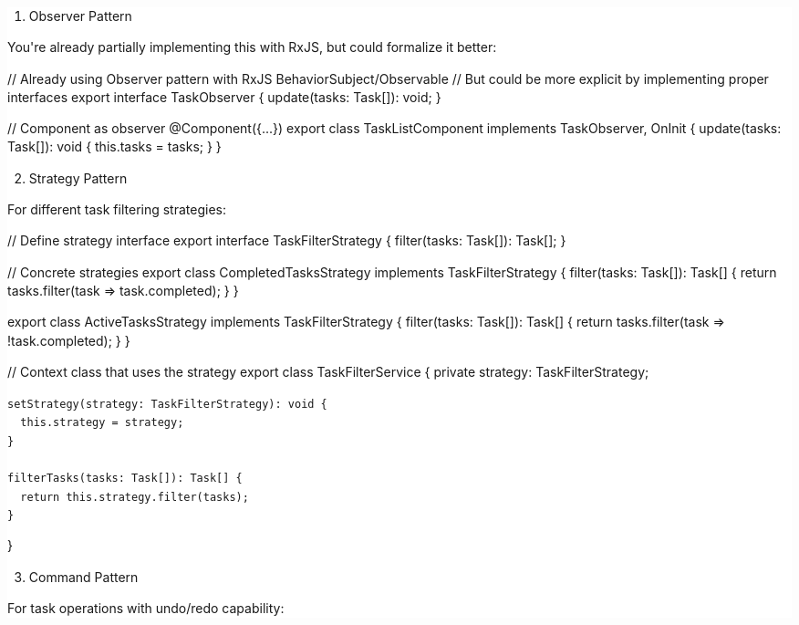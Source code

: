   1. Observer Pattern

  You're already partially implementing this with RxJS, but could formalize it better:

  // Already using Observer pattern with RxJS BehaviorSubject/Observable
  // But could be more explicit by implementing proper interfaces
  export interface TaskObserver {
    update(tasks: Task[]): void;
  }

  // Component as observer
  @Component({...})
  export class TaskListComponent implements TaskObserver, OnInit {
    update(tasks: Task[]): void {
      this.tasks = tasks;
    }
  }

  2. Strategy Pattern

  For different task filtering strategies:

  // Define strategy interface
  export interface TaskFilterStrategy {
    filter(tasks: Task[]): Task[];
  }

  // Concrete strategies
  export class CompletedTasksStrategy implements TaskFilterStrategy {
    filter(tasks: Task[]): Task[] {
      return tasks.filter(task => task.completed);
    }
  }

  export class ActiveTasksStrategy implements TaskFilterStrategy {
    filter(tasks: Task[]): Task[] {
      return tasks.filter(task => !task.completed);
    }
  }

  // Context class that uses the strategy
  export class TaskFilterService {
    private strategy: TaskFilterStrategy;

    setStrategy(strategy: TaskFilterStrategy): void {
      this.strategy = strategy;
    }

    filterTasks(tasks: Task[]): Task[] {
      return this.strategy.filter(tasks);
    }
  }

  3. Command Pattern

  For task operations with undo/redo capability:
